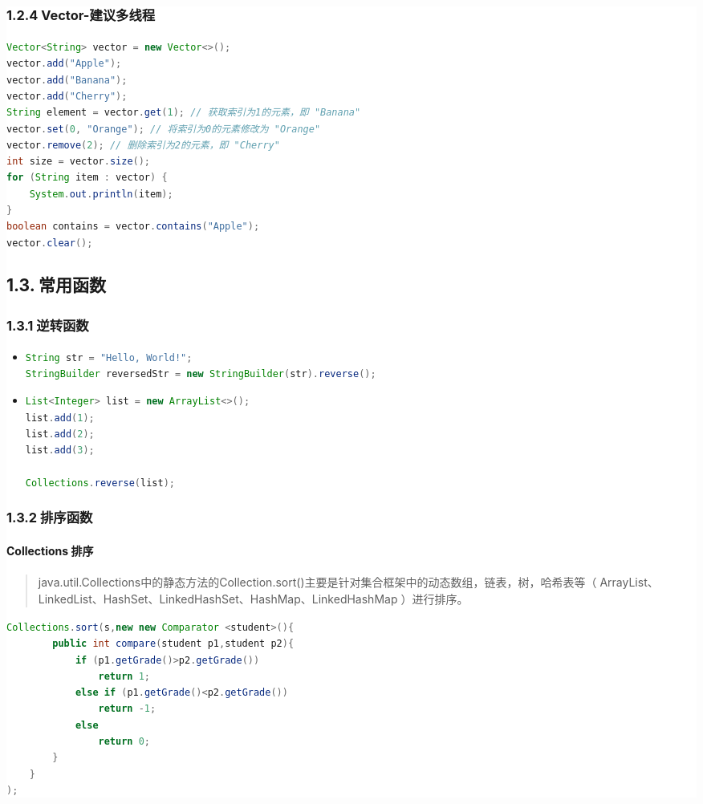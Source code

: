 

### 1.2.4 Vector-建议多线程

```java
Vector<String> vector = new Vector<>();
vector.add("Apple");
vector.add("Banana");
vector.add("Cherry");
String element = vector.get(1); // 获取索引为1的元素，即 "Banana"
vector.set(0, "Orange"); // 将索引为0的元素修改为 "Orange"
vector.remove(2); // 删除索引为2的元素，即 "Cherry"
int size = vector.size();
for (String item : vector) {
    System.out.println(item);
}
boolean contains = vector.contains("Apple");
vector.clear();
```



## 1.3. 常用函数

### 1.3.1 逆转函数

- ```java
  String str = "Hello, World!";
  StringBuilder reversedStr = new StringBuilder(str).reverse();
  ```

- ```java
  List<Integer> list = new ArrayList<>();
  list.add(1);
  list.add(2);
  list.add(3);
  
  Collections.reverse(list);
  ```

### 1.3.2 排序函数

#### Collections 排序

> java.util.Collections中的静态方法的Collection.sort()主要是针对集合框架中的动态数组，链表，树，哈希表等（ ArrayList、LinkedList、HashSet、LinkedHashSet、HashMap、LinkedHashMap ）进行排序。

```java
Collections.sort(s,new new Comparator <student>(){
        public int compare(student p1,student p2){
            if (p1.getGrade()>p2.getGrade())
                return 1;
            else if (p1.getGrade()<p2.getGrade())
                return -1;
            else
                return 0;
        }
    }
);
```
